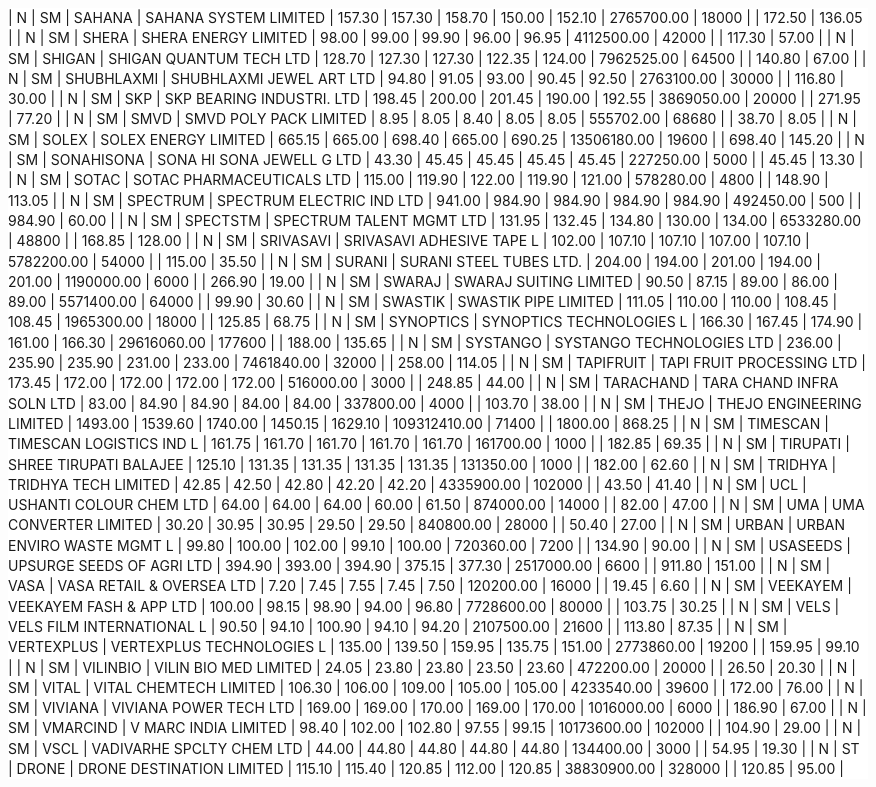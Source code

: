 | N | SM | SAHANA | SAHANA SYSTEM LIMITED | 157.30 | 157.30 | 158.70 | 150.00 | 152.10 | 2765700.00 | 18000 |  | 172.50 | 136.05 |
| N | SM | SHERA | SHERA ENERGY LIMITED | 98.00 | 99.00 | 99.90 | 96.00 | 96.95 | 4112500.00 | 42000 |  | 117.30 | 57.00 |
| N | SM | SHIGAN | SHIGAN QUANTUM TECH LTD | 128.70 | 127.30 | 127.30 | 122.35 | 124.00 | 7962525.00 | 64500 |  | 140.80 | 67.00 |
| N | SM | SHUBHLAXMI | SHUBHLAXMI JEWEL ART LTD | 94.80 | 91.05 | 93.00 | 90.45 | 92.50 | 2763100.00 | 30000 |  | 116.80 | 30.00 |
| N | SM | SKP | SKP BEARING INDUSTRI. LTD | 198.45 | 200.00 | 201.45 | 190.00 | 192.55 | 3869050.00 | 20000 |  | 271.95 | 77.20 |
| N | SM | SMVD | SMVD POLY PACK LIMITED | 8.95 | 8.05 | 8.40 | 8.05 | 8.05 | 555702.00 | 68680 |  | 38.70 | 8.05 |
| N | SM | SOLEX | SOLEX ENERGY LIMITED | 665.15 | 665.00 | 698.40 | 665.00 | 690.25 | 13506180.00 | 19600 |  | 698.40 | 145.20 |
| N | SM | SONAHISONA | SONA HI SONA JEWELL G LTD | 43.30 | 45.45 | 45.45 | 45.45 | 45.45 | 227250.00 | 5000 |  | 45.45 | 13.30 |
| N | SM | SOTAC | SOTAC PHARMACEUTICALS LTD | 115.00 | 119.90 | 122.00 | 119.90 | 121.00 | 578280.00 | 4800 |  | 148.90 | 113.05 |
| N | SM | SPECTRUM | SPECTRUM ELECTRIC IND LTD | 941.00 | 984.90 | 984.90 | 984.90 | 984.90 | 492450.00 | 500 |  | 984.90 | 60.00 |
| N | SM | SPECTSTM | SPECTRUM TALENT MGMT LTD | 131.95 | 132.45 | 134.80 | 130.00 | 134.00 | 6533280.00 | 48800 |  | 168.85 | 128.00 |
| N | SM | SRIVASAVI | SRIVASAVI ADHESIVE TAPE L | 102.00 | 107.10 | 107.10 | 107.00 | 107.10 | 5782200.00 | 54000 |  | 115.00 | 35.50 |
| N | SM | SURANI | SURANI STEEL TUBES LTD. | 204.00 | 194.00 | 201.00 | 194.00 | 201.00 | 1190000.00 | 6000 |  | 266.90 | 19.00 |
| N | SM | SWARAJ | SWARAJ SUITING LIMITED | 90.50 | 87.15 | 89.00 | 86.00 | 89.00 | 5571400.00 | 64000 |  | 99.90 | 30.60 |
| N | SM | SWASTIK | SWASTIK PIPE LIMITED | 111.05 | 110.00 | 110.00 | 108.45 | 108.45 | 1965300.00 | 18000 |  | 125.85 | 68.75 |
| N | SM | SYNOPTICS | SYNOPTICS TECHNOLOGIES L | 166.30 | 167.45 | 174.90 | 161.00 | 166.30 | 29616060.00 | 177600 |  | 188.00 | 135.65 |
| N | SM | SYSTANGO | SYSTANGO TECHNOLOGIES LTD | 236.00 | 235.90 | 235.90 | 231.00 | 233.00 | 7461840.00 | 32000 |  | 258.00 | 114.05 |
| N | SM | TAPIFRUIT | TAPI FRUIT PROCESSING LTD | 173.45 | 172.00 | 172.00 | 172.00 | 172.00 | 516000.00 | 3000 |  | 248.85 | 44.00 |
| N | SM | TARACHAND | TARA CHAND INFRA SOLN LTD | 83.00 | 84.90 | 84.90 | 84.00 | 84.00 | 337800.00 | 4000 |  | 103.70 | 38.00 |
| N | SM | THEJO | THEJO ENGINEERING LIMITED | 1493.00 | 1539.60 | 1740.00 | 1450.15 | 1629.10 | 109312410.00 | 71400 |  | 1800.00 | 868.25 |
| N | SM | TIMESCAN | TIMESCAN LOGISTICS IND L | 161.75 | 161.70 | 161.70 | 161.70 | 161.70 | 161700.00 | 1000 |  | 182.85 | 69.35 |
| N | SM | TIRUPATI | SHREE TIRUPATI BALAJEE | 125.10 | 131.35 | 131.35 | 131.35 | 131.35 | 131350.00 | 1000 |  | 182.00 | 62.60 |
| N | SM | TRIDHYA | TRIDHYA TECH LIMITED | 42.85 | 42.50 | 42.80 | 42.20 | 42.20 | 4335900.00 | 102000 |  | 43.50 | 41.40 |
| N | SM | UCL | USHANTI COLOUR CHEM LTD | 64.00 | 64.00 | 64.00 | 60.00 | 61.50 | 874000.00 | 14000 |  | 82.00 | 47.00 |
| N | SM | UMA | UMA CONVERTER LIMITED | 30.20 | 30.95 | 30.95 | 29.50 | 29.50 | 840800.00 | 28000 |  | 50.40 | 27.00 |
| N | SM | URBAN | URBAN ENVIRO WASTE MGMT L | 99.80 | 100.00 | 102.00 | 99.10 | 100.00 | 720360.00 | 7200 |  | 134.90 | 90.00 |
| N | SM | USASEEDS | UPSURGE SEEDS OF AGRI LTD | 394.90 | 393.00 | 394.90 | 375.15 | 377.30 | 2517000.00 | 6600 |  | 911.80 | 151.00 |
| N | SM | VASA | VASA RETAIL & OVERSEA LTD | 7.20 | 7.45 | 7.55 | 7.45 | 7.50 | 120200.00 | 16000 |  | 19.45 | 6.60 |
| N | SM | VEEKAYEM | VEEKAYEM FASH & APP LTD | 100.00 | 98.15 | 98.90 | 94.00 | 96.80 | 7728600.00 | 80000 |  | 103.75 | 30.25 |
| N | SM | VELS | VELS FILM INTERNATIONAL L | 90.50 | 94.10 | 100.90 | 94.10 | 94.20 | 2107500.00 | 21600 |  | 113.80 | 87.35 |
| N | SM | VERTEXPLUS | VERTEXPLUS TECHNOLOGIES L | 135.00 | 139.50 | 159.95 | 135.75 | 151.00 | 2773860.00 | 19200 |  | 159.95 | 99.10 |
| N | SM | VILINBIO | VILIN BIO MED LIMITED | 24.05 | 23.80 | 23.80 | 23.50 | 23.60 | 472200.00 | 20000 |  | 26.50 | 20.30 |
| N | SM | VITAL | VITAL CHEMTECH LIMITED | 106.30 | 106.00 | 109.00 | 105.00 | 105.00 | 4233540.00 | 39600 |  | 172.00 | 76.00 |
| N | SM | VIVIANA | VIVIANA POWER TECH LTD | 169.00 | 169.00 | 170.00 | 169.00 | 170.00 | 1016000.00 | 6000 |  | 186.90 | 67.00 |
| N | SM | VMARCIND | V MARC INDIA LIMITED | 98.40 | 102.00 | 102.80 | 97.55 | 99.15 | 10173600.00 | 102000 |  | 104.90 | 29.00 |
| N | SM | VSCL | VADIVARHE SPCLTY CHEM LTD | 44.00 | 44.80 | 44.80 | 44.80 | 44.80 | 134400.00 | 3000 |  | 54.95 | 19.30 |
| N | ST | DRONE | DRONE DESTINATION LIMITED | 115.10 | 115.40 | 120.85 | 112.00 | 120.85 | 38830900.00 | 328000 |  | 120.85 | 95.00 |